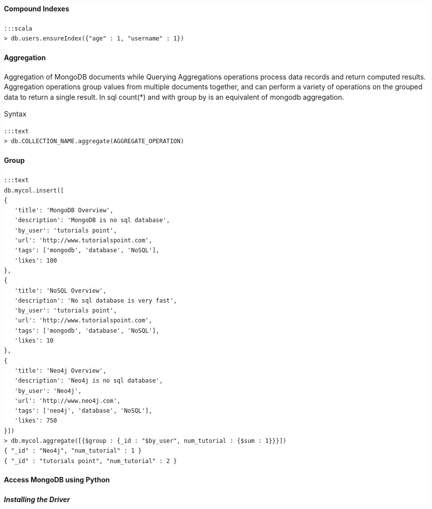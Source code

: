 #### Compound Indexes

	:::scala
	> db.users.ensureIndex({"age" : 1, "username" : 1})

#### Aggregation

Aggregation of MongoDB documents while Querying Aggregations operations process data records and return computed results. Aggregation operations group values from multiple documents together, and can perform a variety of operations on the grouped data to return a single result. In sql count(*) and with group by is an equivalent of mongodb aggregation.

Syntax

	:::text
	> db.COLLECTION_NAME.aggregate(AGGREGATE_OPERATION)


#### Group

	:::text
	db.mycol.insert([
	{
	   'title': 'MongoDB Overview',
	   'description': 'MongoDB is no sql database',
	   'by_user': 'tutorials point',
	   'url': 'http://www.tutorialspoint.com',
	   'tags': ['mongodb', 'database', 'NoSQL'],
	   'likes': 100
	},
	{
	   'title': 'NoSQL Overview',
	   'description': 'No sql database is very fast',
	   'by_user': 'tutorials point',
	   'url': 'http://www.tutorialspoint.com',
	   'tags': ['mongodb', 'database', 'NoSQL'],
	   'likes': 10
	},
	{
	   'title': 'Neo4j Overview',
	   'description': 'Neo4j is no sql database',
	   'by_user': 'Neo4j',
	   'url': 'http://www.neo4j.com',
	   'tags': ['neo4j', 'database', 'NoSQL'],
	   'likes': 750
	}])
	> db.mycol.aggregate([{$group : {_id : "$by_user", num_tutorial : {$sum : 1}}}])
	{ "_id" : "Neo4j", "num_tutorial" : 1 }
	{ "_id" : "tutorials point", "num_tutorial" : 2 }


#### Access MongoDB using Python

##### Installing the Driver
